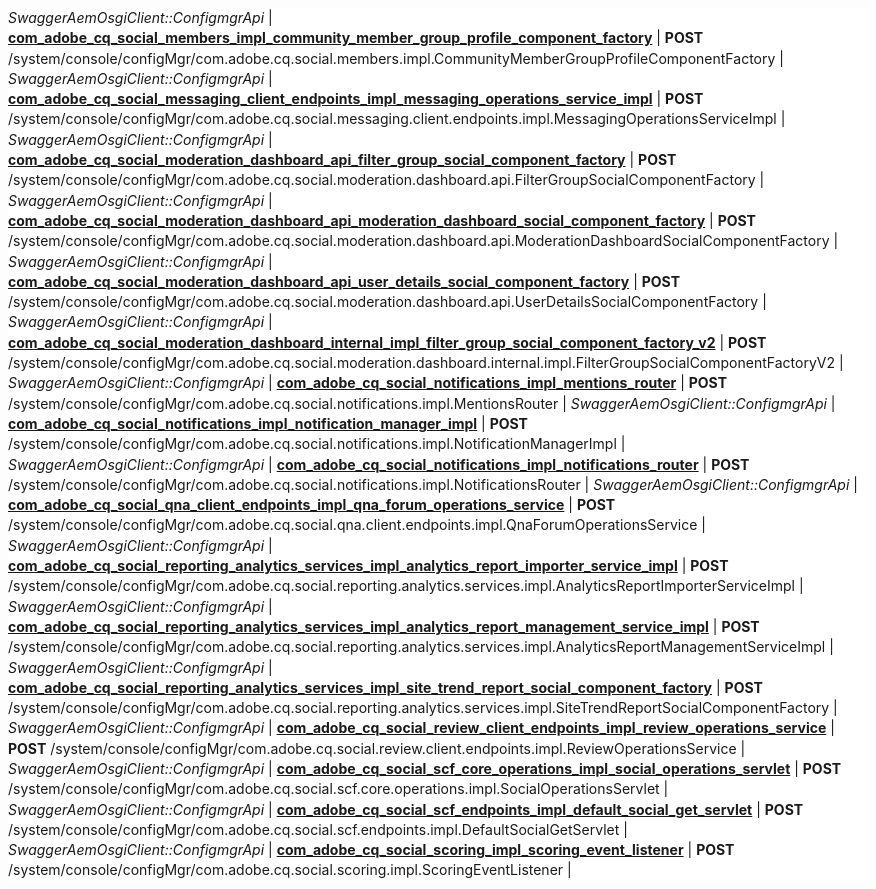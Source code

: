 *SwaggerAemOsgiClient::ConfigmgrApi* | [**com_adobe_cq_social_members_impl_community_member_group_profile_component_factory**](docs/ConfigmgrApi.md#com_adobe_cq_social_members_impl_community_member_group_profile_component_factory) | **POST** /system/console/configMgr/com.adobe.cq.social.members.impl.CommunityMemberGroupProfileComponentFactory | 
*SwaggerAemOsgiClient::ConfigmgrApi* | [**com_adobe_cq_social_messaging_client_endpoints_impl_messaging_operations_service_impl**](docs/ConfigmgrApi.md#com_adobe_cq_social_messaging_client_endpoints_impl_messaging_operations_service_impl) | **POST** /system/console/configMgr/com.adobe.cq.social.messaging.client.endpoints.impl.MessagingOperationsServiceImpl | 
*SwaggerAemOsgiClient::ConfigmgrApi* | [**com_adobe_cq_social_moderation_dashboard_api_filter_group_social_component_factory**](docs/ConfigmgrApi.md#com_adobe_cq_social_moderation_dashboard_api_filter_group_social_component_factory) | **POST** /system/console/configMgr/com.adobe.cq.social.moderation.dashboard.api.FilterGroupSocialComponentFactory | 
*SwaggerAemOsgiClient::ConfigmgrApi* | [**com_adobe_cq_social_moderation_dashboard_api_moderation_dashboard_social_component_factory**](docs/ConfigmgrApi.md#com_adobe_cq_social_moderation_dashboard_api_moderation_dashboard_social_component_factory) | **POST** /system/console/configMgr/com.adobe.cq.social.moderation.dashboard.api.ModerationDashboardSocialComponentFactory | 
*SwaggerAemOsgiClient::ConfigmgrApi* | [**com_adobe_cq_social_moderation_dashboard_api_user_details_social_component_factory**](docs/ConfigmgrApi.md#com_adobe_cq_social_moderation_dashboard_api_user_details_social_component_factory) | **POST** /system/console/configMgr/com.adobe.cq.social.moderation.dashboard.api.UserDetailsSocialComponentFactory | 
*SwaggerAemOsgiClient::ConfigmgrApi* | [**com_adobe_cq_social_moderation_dashboard_internal_impl_filter_group_social_component_factory_v2**](docs/ConfigmgrApi.md#com_adobe_cq_social_moderation_dashboard_internal_impl_filter_group_social_component_factory_v2) | **POST** /system/console/configMgr/com.adobe.cq.social.moderation.dashboard.internal.impl.FilterGroupSocialComponentFactoryV2 | 
*SwaggerAemOsgiClient::ConfigmgrApi* | [**com_adobe_cq_social_notifications_impl_mentions_router**](docs/ConfigmgrApi.md#com_adobe_cq_social_notifications_impl_mentions_router) | **POST** /system/console/configMgr/com.adobe.cq.social.notifications.impl.MentionsRouter | 
*SwaggerAemOsgiClient::ConfigmgrApi* | [**com_adobe_cq_social_notifications_impl_notification_manager_impl**](docs/ConfigmgrApi.md#com_adobe_cq_social_notifications_impl_notification_manager_impl) | **POST** /system/console/configMgr/com.adobe.cq.social.notifications.impl.NotificationManagerImpl | 
*SwaggerAemOsgiClient::ConfigmgrApi* | [**com_adobe_cq_social_notifications_impl_notifications_router**](docs/ConfigmgrApi.md#com_adobe_cq_social_notifications_impl_notifications_router) | **POST** /system/console/configMgr/com.adobe.cq.social.notifications.impl.NotificationsRouter | 
*SwaggerAemOsgiClient::ConfigmgrApi* | [**com_adobe_cq_social_qna_client_endpoints_impl_qna_forum_operations_service**](docs/ConfigmgrApi.md#com_adobe_cq_social_qna_client_endpoints_impl_qna_forum_operations_service) | **POST** /system/console/configMgr/com.adobe.cq.social.qna.client.endpoints.impl.QnaForumOperationsService | 
*SwaggerAemOsgiClient::ConfigmgrApi* | [**com_adobe_cq_social_reporting_analytics_services_impl_analytics_report_importer_service_impl**](docs/ConfigmgrApi.md#com_adobe_cq_social_reporting_analytics_services_impl_analytics_report_importer_service_impl) | **POST** /system/console/configMgr/com.adobe.cq.social.reporting.analytics.services.impl.AnalyticsReportImporterServiceImpl | 
*SwaggerAemOsgiClient::ConfigmgrApi* | [**com_adobe_cq_social_reporting_analytics_services_impl_analytics_report_management_service_impl**](docs/ConfigmgrApi.md#com_adobe_cq_social_reporting_analytics_services_impl_analytics_report_management_service_impl) | **POST** /system/console/configMgr/com.adobe.cq.social.reporting.analytics.services.impl.AnalyticsReportManagementServiceImpl | 
*SwaggerAemOsgiClient::ConfigmgrApi* | [**com_adobe_cq_social_reporting_analytics_services_impl_site_trend_report_social_component_factory**](docs/ConfigmgrApi.md#com_adobe_cq_social_reporting_analytics_services_impl_site_trend_report_social_component_factory) | **POST** /system/console/configMgr/com.adobe.cq.social.reporting.analytics.services.impl.SiteTrendReportSocialComponentFactory | 
*SwaggerAemOsgiClient::ConfigmgrApi* | [**com_adobe_cq_social_review_client_endpoints_impl_review_operations_service**](docs/ConfigmgrApi.md#com_adobe_cq_social_review_client_endpoints_impl_review_operations_service) | **POST** /system/console/configMgr/com.adobe.cq.social.review.client.endpoints.impl.ReviewOperationsService | 
*SwaggerAemOsgiClient::ConfigmgrApi* | [**com_adobe_cq_social_scf_core_operations_impl_social_operations_servlet**](docs/ConfigmgrApi.md#com_adobe_cq_social_scf_core_operations_impl_social_operations_servlet) | **POST** /system/console/configMgr/com.adobe.cq.social.scf.core.operations.impl.SocialOperationsServlet | 
*SwaggerAemOsgiClient::ConfigmgrApi* | [**com_adobe_cq_social_scf_endpoints_impl_default_social_get_servlet**](docs/ConfigmgrApi.md#com_adobe_cq_social_scf_endpoints_impl_default_social_get_servlet) | **POST** /system/console/configMgr/com.adobe.cq.social.scf.endpoints.impl.DefaultSocialGetServlet | 
*SwaggerAemOsgiClient::ConfigmgrApi* | [**com_adobe_cq_social_scoring_impl_scoring_event_listener**](docs/ConfigmgrApi.md#com_adobe_cq_social_scoring_impl_scoring_event_listener) | **POST** /system/console/configMgr/com.adobe.cq.social.scoring.impl.ScoringEventListener | 